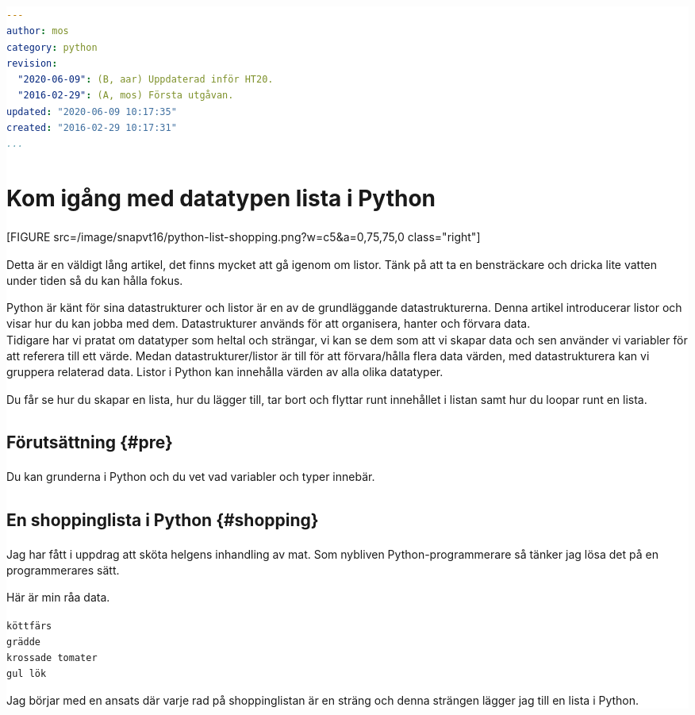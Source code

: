 ```yaml
---
author: mos
category: python
revision:
  "2020-06-09": (B, aar) Uppdaterad inför HT20.
  "2016-02-29": (A, mos) Första utgåvan.
updated: "2020-06-09 10:17:35"
created: "2016-02-29 10:17:31"
...
```

Kom igång med datatypen lista i Python
==================================

[FIGURE src=/image/snapvt16/python-list-shopping.png?w=c5&a=0,75,75,0 class="right"]

Detta är en väldigt lång artikel, det finns mycket att gå igenom om listor. Tänk på att ta en bensträckare och dricka lite vatten under tiden så du kan hålla fokus.

Python är känt för sina datastrukturer och listor är en av de grundläggande datastrukturerna. Denna artikel introducerar listor och visar hur du kan jobba med dem. Datastrukturer används för att organisera, hanter och förvara data.  
Tidigare har vi pratat om datatyper som heltal och strängar, vi kan se dem som att vi skapar data och sen använder vi variabler för att referera till ett värde. Medan datastrukturer/listor är till för att förvara/hålla flera data värden, med datastrukturera kan vi gruppera relaterad data. Listor i Python kan innehålla värden av alla olika datatyper.

Du får se hur du skapar en lista, hur du lägger till, tar bort och flyttar runt innehållet i listan samt hur du loopar runt en lista.





Förutsättning {#pre}
-------------------------------

Du kan grunderna i Python och du vet vad variabler och typer innebär.



En shoppinglista i Python {#shopping}
------------------------------


Jag har fått i uppdrag att sköta helgens inhandling av mat. Som nybliven Python-programmerare så tänker jag lösa det på en programmerares sätt.

Här är min råa data.

```text
köttfärs
grädde
krossade tomater
gul lök
```

Jag börjar med en ansats där varje rad på shoppinglistan är en sträng och denna strängen lägger jag till en lista i Python.
